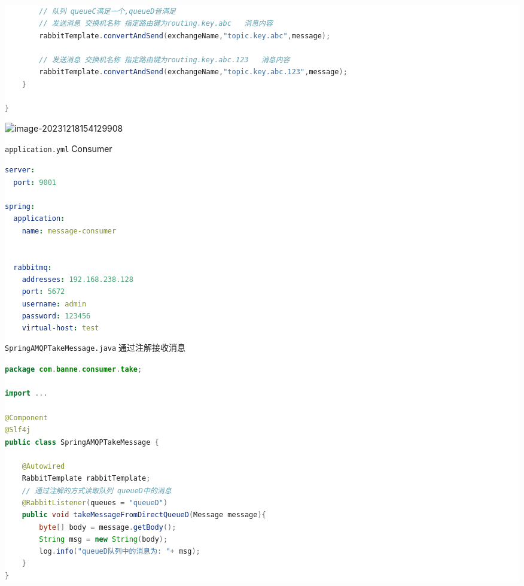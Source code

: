```java
        // 队列 queueC满足一个,queueD皆满足
        // 发送消息 交换机名称 指定路由键为routing.key.abc   消息内容  
        rabbitTemplate.convertAndSend(exchangeName,"topic.key.abc",message);

        // 发送消息 交换机名称 指定路由键为routing.key.abc.123   消息内容
        rabbitTemplate.convertAndSend(exchangeName,"topic.key.abc.123",message);
    }

}
```

![image-20231218154129908](https://banne.oss-cn-shanghai.aliyuncs.com/Java/image-20231218154129908.png) 



`application.yml` Consumer

```yml
server:
  port: 9001

spring:
  application:
    name: message-consumer


  rabbitmq:
    addresses: 192.168.238.128
    port: 5672
    username: admin
    password: 123456
    virtual-host: test
```

`SpringAMQPTakeMessage.java` 通过注解接收消息

```java
package com.banne.consumer.take;

import ...

@Component
@Slf4j
public class SpringAMQPTakeMessage {

    @Autowired
    RabbitTemplate rabbitTemplate; 
    // 通过注解的方式读取队列 queueD中的消息	
    @RabbitListener(queues = "queueD")
    public void takeMessageFromDirectQueueD(Message message){
        byte[] body = message.getBody();
        String msg = new String(body);
        log.info("queueD队列中的消息为: "+ msg);
    }
}
```
